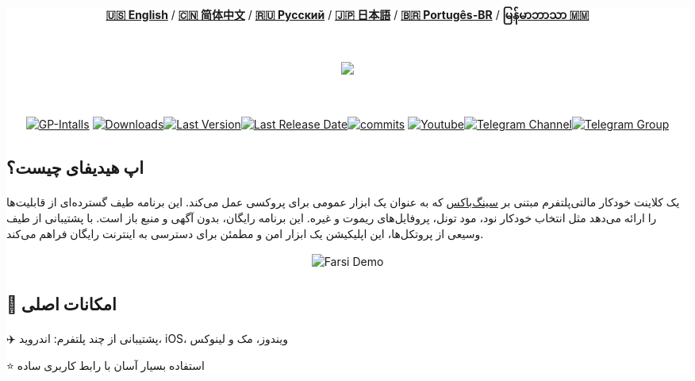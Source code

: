 <div align="center" markdown="1" dir="ltr">

[**🇺🇸 English**](README.md) / [**🇨🇳 简体中文**](README_cn.md) / [**🇷🇺 Русский**](README_ru.md) / [**🇯🇵 日本語**](README_ja.md) / [**🇧🇷 Portugês-BR**](README_br.md) / [**မြန်မာဘာသာ 🇲🇲** ](README_my.md)

</div>
<br>

<p align="center"><img src="https://github.com/hiddify/hiddify.com/blob/main/docs/assets/hiddify-app-logo.svg" width=56% /></p>
<br>

<div align="center">
    
[![GP-Intalls](https://img.shields.io/endpoint?color=green&logo=google-play&logoColor=green&url=https%3A%2F%2Fplay.cuzi.workers.dev%2Fplay%3Fi%3Dapp.hiddify.com%26l%3DGoogle%2520Play%26m%3D%24shortinstalls&style=flat-square)](https://play.google.com/store/apps/details?id=app.hiddify.com) [![Downloads](https://img.shields.io/github/downloads/hiddify/hiddify-next/total?style=flat-square&logo=github)](https://github.com/hiddify/hiddify-next/releases/)[![Last Version](https://img.shields.io/github/release/hiddify/hiddify-next/all.svg?style=flat-square)](https://github.com/hiddify/hiddify-next/releases/)[![Last Release Date](https://img.shields.io/github/release-date/hiddify/hiddify-next.svg?style=flat-square)](https://github.com/hiddify/hiddify-next/releases/)[![commits](https://img.shields.io/github/commit-activity/m/hiddify/hiddify-next?style=flat-square)](https://github.com/hiddify/hiddify-next/)
[![Youtube](https://img.shields.io/youtube/channel/views/UCxrmeMvVryNfB4XL35lXQNg?label=Youtube&style=flat-square&logo=youtube)](https://www.youtube.com/@hiddify)[![Telegram Channel](https://img.shields.io/endpoint?label=Channel&style=flat-square&url=https%3A%2F%2Ftg.sumanjay.workers.dev%2Fhiddify&color=blue)](https://telegram.dog/hiddify)[![Telegram Group](https://img.shields.io/endpoint?color=neon&label=Support%20Group&style=flat-square&url=https%3A%2F%2Ftg.sumanjay.workers.dev%2Fhiddify_board)](https://telegram.dog/hiddify_board/5)

</div>

## اپ هیدیفای چیست؟

یک کلاینت خودکار مالتی‌پلتفرم مبتنی بر [سینگ‌باکس](https://github.com/SagerNet/sing-box) که به عنوان یک ابزار عمومی برای پروکسی عمل می‌کند. این برنامه طیف گسترده‌ای از قابلیت‌ها را ارائه می‌دهد مثل انتخاب خودکار نود، مود تونل، پروفایل‌های ریموت و غیره. این برنامه رایگان، بدون آگهی و منبع باز است. با پشتیبانی از طیف وسیعی از پروتکل‌ها، این اپلیکیشن یک ابزار امن و مطمئن برای دسترسی به اینترنت رایگان فراهم می‌کند.




<div align=center>
<img width=90% alt="Farsi Demo" src="https://github.com/hiddify/hiddify-next/assets/125398461/cfdc4b0e-0a26-42f5-90ef-1d8587d2afd2">

</div>



## 🚀 امکانات اصلی

✈️ پشتیبانی از چند پلتفرم: اندروید، iOS، ویندوز، مک و لینوکس

⭐ استفاده بسیار آسان با رابط کاربری ساده
